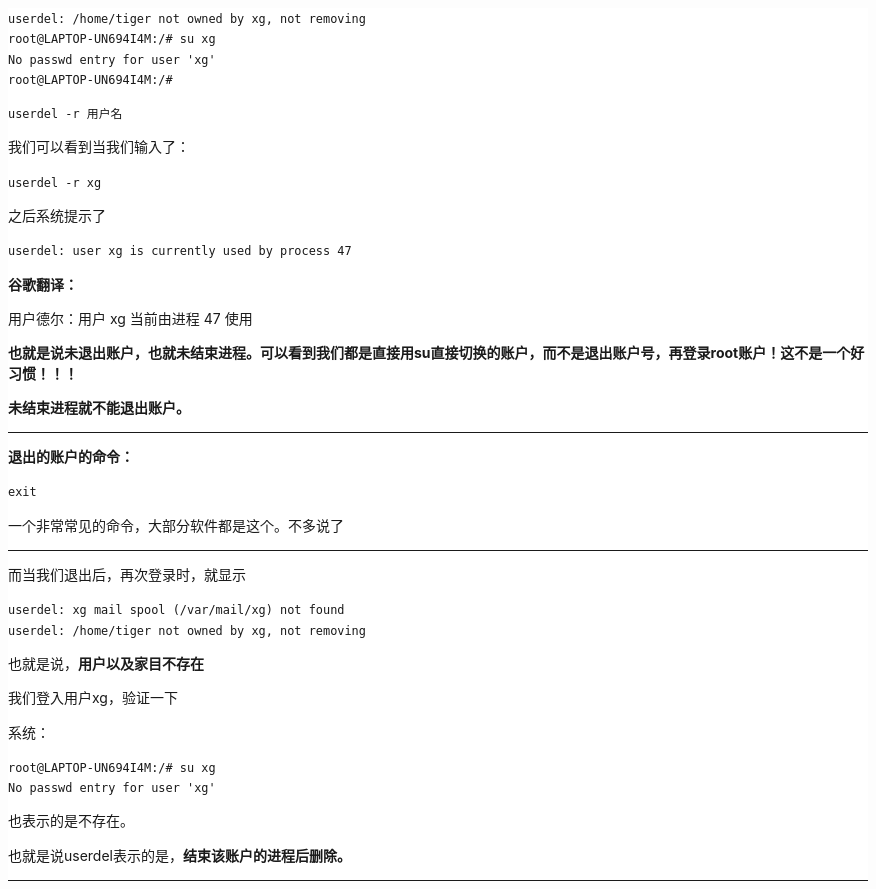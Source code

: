 ```shell
userdel: /home/tiger not owned by xg, not removing
root@LAPTOP-UN694I4M:/# su xg
No passwd entry for user 'xg'
root@LAPTOP-UN694I4M:/#
```

`userdel -r 用户名`

我们可以看到当我们输入了：

`userdel -r xg`

之后系统提示了

```
userdel: user xg is currently used by process 47
```

**谷歌翻译：**

用户德尔：用户 xg 当前由进程 47 使用

**也就是说未退出账户，也就未结束进程。可以看到我们都是直接用su直接切换的账户，而不是退出账户号，再登录root账户！这不是一个好习惯！！！**

**未结束进程就不能退出账户。**

****

**退出的账户的命令：**

`exit`

一个非常常见的命令，大部分软件都是这个。不多说了

****

而当我们退出后，再次登录时，就显示

```
userdel: xg mail spool (/var/mail/xg) not found
userdel: /home/tiger not owned by xg, not removing
```

也就是说，**用户以及家目不存在**



我们登入用户xg，验证一下

系统：

```
root@LAPTOP-UN694I4M:/# su xg
No passwd entry for user 'xg'
```

也表示的是不存在。

也就是说userdel表示的是，**结束该账户的进程后删除。**



****
